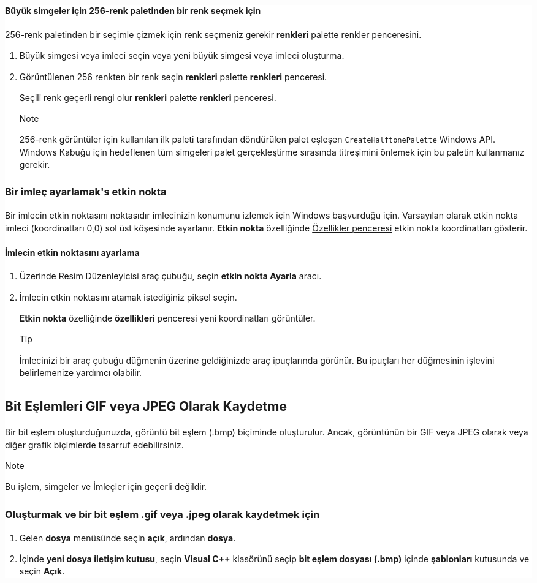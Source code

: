 #### <a name="to-choose-a-color-from-the-256-color-palette-for-large-icons"></a>Büyük simgeler için 256-renk paletinden bir renk seçmek için

256-renk paletinden bir seçimle çizmek için renk seçmeniz gerekir **renkleri** palette [renkler penceresini](../windows/colors-window-image-editor-for-icons.md).

1. Büyük simgesi veya imleci seçin veya yeni büyük simgesi veya imleci oluşturma.

1. Görüntülenen 256 renkten bir renk seçin **renkleri** palette **renkleri** penceresi.

   Seçili renk geçerli rengi olur **renkleri** palette **renkleri** penceresi.

   > [!NOTE]
   > 256-renk görüntüler için kullanılan ilk paleti tarafından döndürülen palet eşleşen `CreateHalftonePalette` Windows API. Windows Kabuğu için hedeflenen tüm simgeleri palet gerçekleştirme sırasında titreşimini önlemek için bu paletin kullanmanız gerekir.

### <a name="set-a-cursor39s-hot-spot"></a>Bir imleç ayarlamak&#39;s etkin nokta

Bir imlecin etkin noktasını noktasıdır imlecinizin konumunu izlemek için Windows başvurduğu için. Varsayılan olarak etkin nokta imleci (koordinatları 0,0) sol üst köşesinde ayarlanır. **Etkin nokta** özelliğinde [Özellikler penceresi](/visualstudio/ide/reference/properties-window) etkin nokta koordinatları gösterir.

#### <a name="to-set-a-cursors-hot-spot"></a>İmlecin etkin noktasını ayarlama

1. Üzerinde [Resim Düzenleyicisi araç çubuğu](../windows/toolbar-image-editor-for-icons.md), seçin **etkin nokta Ayarla** aracı.

1. İmlecin etkin noktasını atamak istediğiniz piksel seçin.

   **Etkin nokta** özelliğinde **özellikleri** penceresi yeni koordinatları görüntüler.

   > [!TIP]
   > İmlecinizi bir araç çubuğu düğmenin üzerine geldiğinizde araç ipuçlarında görünür. Bu ipuçları her düğmesinin işlevini belirlemenize yardımcı olabilir.

## <a name="saving-bitmaps-as-gifs-or-jpegs"></a>Bit Eşlemleri GIF veya JPEG Olarak Kaydetme

Bir bit eşlem oluşturduğunuzda, görüntü bit eşlem (.bmp) biçiminde oluşturulur. Ancak, görüntünün bir GIF veya JPEG olarak veya diğer grafik biçimlerde tasarruf edebilirsiniz.

> [!NOTE]
> Bu işlem, simgeler ve İmleçler için geçerli değildir.

### <a name="to-create-and-save-a-bitmap-as-a-gif-or-jpeg"></a>Oluşturmak ve bir bit eşlem .gif veya .jpeg olarak kaydetmek için

1. Gelen **dosya** menüsünde seçin **açık**, ardından **dosya**.

1. İçinde **yeni dosya iletişim kutusu**, seçin **Visual C++** klasörünü seçip **bit eşlem dosyası (.bmp)** içinde **şablonları** kutusunda ve seçin **Açık**.
